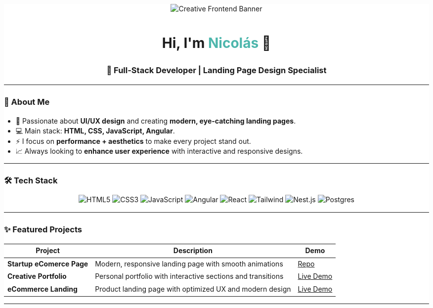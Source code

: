 
<p align="center">
  <img src="https://i.imgur.com/WT4VE6O.png" width="100%" alt="Creative Frontend Banner"/>
</p>


<h1 align="center">
  Hi, I'm <span style="color:#4db6ac;">Nicolás</span> 👋
</h1>

<h3 align="center">
  🚀 Full-Stack Developer | Landing Page Design Specialist
</h3>

---

### 🌟 About Me
- 🎨 Passionate about **UI/UX design** and creating **modern, eye-catching landing pages**.  
- 💻 Main stack: **HTML, CSS, JavaScript, Angular**.  
- ⚡ I focus on **performance + aesthetics** to make every project stand out.  
- 📈 Always looking to **enhance user experience** with interactive and responsive designs.  

---

### 🛠️ Tech Stack

<p align="center">
  
  <img src="https://cdn.jsdelivr.net/gh/devicons/devicon/icons/html5/html5-original.svg" width="50" alt="HTML5"/>
  <img src="https://cdn.jsdelivr.net/gh/devicons/devicon/icons/css3/css3-original.svg" width="50" alt="CSS3"/>
  <img src="https://cdn.jsdelivr.net/gh/devicons/devicon/icons/javascript/javascript-original.svg" width="50" alt="JavaScript"/>
  <img src="https://cdn.jsdelivr.net/gh/devicons/devicon/icons/angularjs/angularjs-original.svg" width="50" alt="Angular"/>
  <img src="https://cdn.jsdelivr.net/gh/devicons/devicon/icons/react/react-original.svg" width="50" alt="React"/>
  <img src="https://cdn.jsdelivr.net/gh/devicons/devicon/icons/tailwindcss/tailwindcss-original.svg" width="50" alt="Tailwind"/>
  <img src="https://cdn.jsdelivr.net/gh/devicons/devicon/icons/nestjs/nestjs-original.svg" width="50" alt="Nest.js"/>
  <img src="https://cdn.jsdelivr.net/gh/devicons/devicon/icons/postgresql/postgresql-original.svg" width="50" alt="Postgres"/>
</p>

---

### ✨ Featured Projects

| Project | Description | Demo |
|---------|-------------|------|
| **Startup eComerce Page** | Modern, responsive landing page with smooth animations | [Repo](https://github.com/Modelos-Microservices/client) |
| **Creative Portfolio** | Personal portfolio with interactive sections and transitions | [Live Demo](https://nicolasmartinezportfolio.netlify.app/) |
| **eCommerce Landing** | Product landing page with optimized UX and modern design | [Live Demo](https://appleudenar-1.onrender.com/) |

---